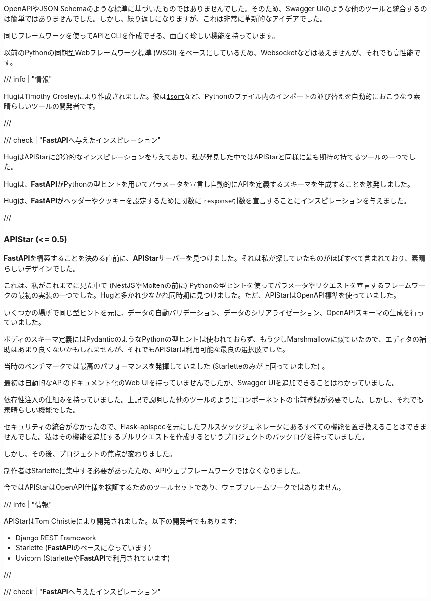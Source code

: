 OpenAPIやJSON Schemaのような標準に基づいたものではありませんでした。そのため、Swagger UIのような他のツールと統合するのは簡単ではありませんでした。しかし、繰り返しになりますが、これは非常に革新的なアイデアでした。

同じフレームワークを使ってAPIとCLIを作成できる、面白く珍しい機能を持っています。

以前のPythonの同期型Webフレームワーク標準 (WSGI) をベースにしているため、Websocketなどは扱えませんが、それでも高性能です。

/// info | "情報"

HugはTimothy Crosleyにより作成されました。彼は<a href="https://github.com/timothycrosley/isort" class="external-link" target="_blank">`isort`</a>など、Pythonのファイル内のインポートの並び替えを自動的におこうなう素晴らしいツールの開発者です。

///

/// check | "**FastAPI**へ与えたインスピレーション"

HugはAPIStarに部分的なインスピレーションを与えており、私が発見した中ではAPIStarと同様に最も期待の持てるツールの一つでした。

Hugは、**FastAPI**がPythonの型ヒントを用いてパラメータを宣言し自動的にAPIを定義するスキーマを生成することを触発しました。

Hugは、**FastAPI**がヘッダーやクッキーを設定するために関数に `response`引数を宣言することにインスピレーションを与えました。

///

### <a href="https://github.com/encode/apistar" class="external-link" target="_blank">APIStar</a> (<= 0.5)

**FastAPI**を構築することを決める直前に、**APIStar**サーバーを見つけました。それは私が探していたものがほぼすべて含まれており、素晴らしいデザインでした。

これは、私がこれまでに見た中で (NestJSやMoltenの前に) Pythonの型ヒントを使ってパラメータやリクエストを宣言するフレームワークの最初の実装の一つでした。Hugと多かれ少なかれ同時期に見つけました。ただ、APIStarはOpenAPI標準を使っていました。

いくつかの場所で同じ型ヒントを元に、データの自動バリデーション、データのシリアライゼーション、OpenAPIスキーマの生成を行っていました。

ボディのスキーマ定義にはPydanticのようなPythonの型ヒントは使われておらず、もう少しMarshmallowに似ていたので、エディタの補助はあまり良くないかもしれませんが、それでもAPIStarは利用可能な最良の選択肢でした。

当時のベンチマークでは最高のパフォーマンスを発揮していました (Starletteのみが上回っていました) 。

最初は自動的なAPIのドキュメント化のWeb UIを持っていませんでしたが、Swagger UIを追加できることはわかっていました。

依存性注入の仕組みを持っていました。上記で説明した他のツールのようにコンポーネントの事前登録が必要でした。しかし、それでも素晴らしい機能でした。

セキュリティの統合がなかったので、Flask-apispecを元にしたフルスタックジェネレータにあるすべての機能を置き換えることはできませんでした。私はその機能を追加するプルリクエストを作成するというプロジェクトのバックログを持っていました。

しかし、その後、プロジェクトの焦点が変わりました。

制作者はStarletteに集中する必要があったため、APIウェブフレームワークではなくなりました。

今ではAPIStarはOpenAPI仕様を検証するためのツールセットであり、ウェブフレームワークではありません。

/// info | "情報"

APIStarはTom Christieにより開発されました。以下の開発者でもあります:

* Django REST Framework
* Starlette (**FastAPI**のベースになっています)
* Uvicorn (Starletteや**FastAPI**で利用されています)

///

/// check | "**FastAPI**へ与えたインスピレーション"
